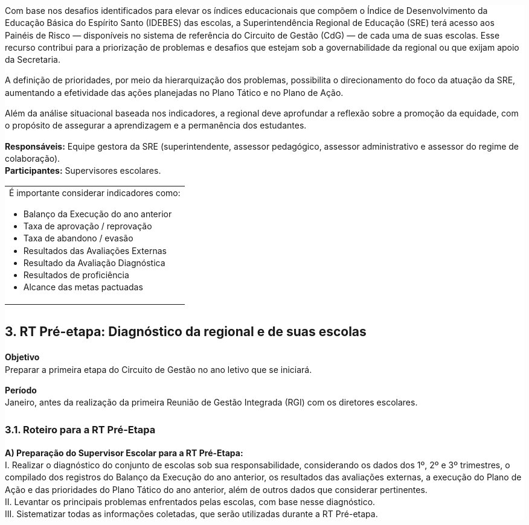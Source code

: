 Com base nos desafios identificados para elevar os índices educacionais que compõem o Índice de Desenvolvimento da Educação Básica do Espírito Santo (IDEBES) das escolas, a Superintendência Regional de Educação (SRE) terá acesso aos Painéis de Risco — disponíveis no sistema de referência do Circuito de Gestão (CdG) — de cada uma de suas escolas. Esse recurso contribui para a priorização de problemas e desafios que estejam sob a governabilidade da regional ou que exijam apoio da Secretaria.

A definição de prioridades, por meio da hierarquização dos problemas, possibilita o direcionamento do foco da atuação da SRE, aumentando a efetividade das ações planejadas no Plano Tático e no Plano de Ação.

Além da análise situacional baseada nos indicadores, a regional deve aprofundar a reflexão sobre a promoção da equidade, com o propósito de assegurar a aprendizagem e a permanência dos estudantes.

**Responsáveis:** Equipe gestora da SRE (superintendente, assessor pedagógico, assessor administrativo e assessor do regime de colaboração).  
**Participantes:** Supervisores escolares.

<table>
  <tbody>
    <tr>
      <td>
		É importante considerar indicadores como: 
		<ul>
			<li>Balanço da Execução do ano anterior </li>
			<li>Taxa de aprovação / reprovação </li>
			<li>Taxa de abandono / evasão </li>
			<li>Resultados das Avaliações Externas </li>
			<li>Resultado da Avaliação Diagnóstica </li>
			<li>Resultados de proficiência </li>
			<li>Alcance das metas pactuadas</li>
		</ul>
	  </td>
    </tr>
  </tbody>
</table>

## 3\. RT Pré-etapa: Diagnóstico da regional e de suas escolas

**Objetivo**  
Preparar a primeira etapa do Circuito de Gestão no ano letivo que se iniciará.

**Período**  
Janeiro, antes da realização da primeira Reunião de Gestão Integrada (RGI) com os diretores escolares.

### 3.1. Roteiro para a RT Pré-Etapa

**A) Preparação do Supervisor Escolar para a RT Pré-Etapa:**  
I. Realizar o diagnóstico do conjunto de escolas sob sua responsabilidade, considerando os dados dos 1º, 2º e 3º trimestres, o compilado dos registros do Balanço da Execução do ano anterior, os resultados das avaliações externas, a execução do Plano de Ação e das prioridades do Plano Tático do ano anterior, além de outros dados que considerar pertinentes.  
II. Levantar os principais problemas enfrentados pelas escolas, com base nesse diagnóstico.  
III. Sistematizar todas as informações coletadas, que serão utilizadas durante a RT Pré-etapa.
